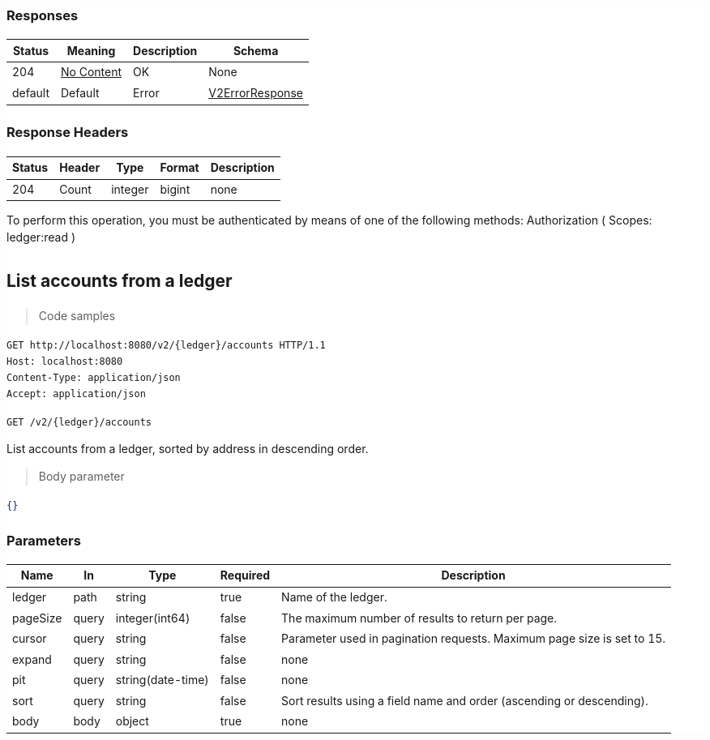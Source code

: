 <h3 id="count-the-accounts-from-a-ledger-responses">Responses</h3>

|Status|Meaning|Description|Schema|
|---|---|---|---|
|204|[No Content](https://tools.ietf.org/html/rfc7231#section-6.3.5)|OK|None|
|default|Default|Error|[V2ErrorResponse](#schemav2errorresponse)|

### Response Headers

|Status|Header|Type|Format|Description|
|---|---|---|---|---|
|204|Count|integer|bigint|none|

<aside class="warning">
To perform this operation, you must be authenticated by means of one of the following methods:
Authorization ( Scopes: ledger:read )
</aside>

## List accounts from a ledger

<a id="opIdv2ListAccounts"></a>

> Code samples

```http
GET http://localhost:8080/v2/{ledger}/accounts HTTP/1.1
Host: localhost:8080
Content-Type: application/json
Accept: application/json

```

`GET /v2/{ledger}/accounts`

List accounts from a ledger, sorted by address in descending order.

> Body parameter

```json
{}
```

<h3 id="list-accounts-from-a-ledger-parameters">Parameters</h3>

|Name|In|Type|Required|Description|
|---|---|---|---|---|
|ledger|path|string|true|Name of the ledger.|
|pageSize|query|integer(int64)|false|The maximum number of results to return per page.|
|cursor|query|string|false|Parameter used in pagination requests. Maximum page size is set to 15.|
|expand|query|string|false|none|
|pit|query|string(date-time)|false|none|
|sort|query|string|false|Sort results using a field name and order (ascending or descending). |
|body|body|object|true|none|
